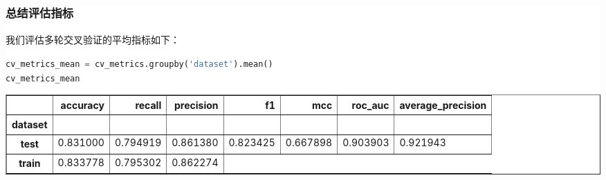 

### 总结评估指标

我们评估多轮交叉验证的平均指标如下：


```python
cv_metrics_mean = cv_metrics.groupby('dataset').mean()
cv_metrics_mean
```




<div>
<style scoped>
    .dataframe tbody tr th:only-of-type {
        vertical-align: middle;
    }

    .dataframe tbody tr th {
        vertical-align: top;
    }

    .dataframe thead th {
        text-align: right;
    }
</style>
<table border="1" class="dataframe">
  <thead>
    <tr style="text-align: right;">
      <th></th>
      <th>accuracy</th>
      <th>recall</th>
      <th>precision</th>
      <th>f1</th>
      <th>mcc</th>
      <th>roc_auc</th>
      <th>average_precision</th>
    </tr>
    <tr>
      <th>dataset</th>
      <th></th>
      <th></th>
      <th></th>
      <th></th>
      <th></th>
      <th></th>
      <th></th>
    </tr>
  </thead>
  <tbody>
    <tr>
      <th>test</th>
      <td>0.831000</td>
      <td>0.794919</td>
      <td>0.861380</td>
      <td>0.823425</td>
      <td>0.667898</td>
      <td>0.903903</td>
      <td>0.921943</td>
    </tr>
    <tr>
      <th>train</th>
      <td>0.833778</td>
      <td>0.795302</td>
      <td>0.862274</td>